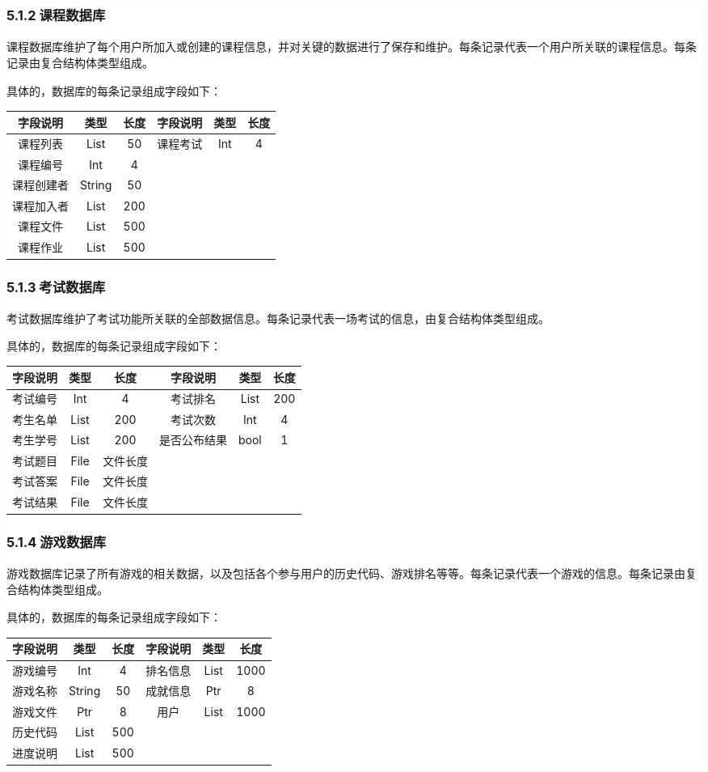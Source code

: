 ### 5.1.2 课程数据库

课程数据库维护了每个用户所加入或创建的课程信息，并对关键的数据进行了保存和维护。每条记录代表一个用户所关联的课程信息。每条记录由复合结构体类型组成。

具体的，数据库的每条记录组成字段如下：

| 字段说明   | 类型         | 长度 | 字段说明 | 类型 | 长度 |
| :-----: | :-----: | :-----: | :-----: | :-----: | :-----: |
| 课程列表   | List         | 50   | 课程考试 | Int  | 4    |
| 课程编号   | Int          | 4    |          |      |      |
| 课程创建者 | String       | 50   |          |      |      |
| 课程加入者 | List<String> | 200  |          |      |      |
| 课程文件   | List<Ptr>    | 500  |          |      |      |
| 课程作业   | List<Ptr>    | 500  |          |      |      |

### 5.1.3 考试数据库

考试数据库维护了考试功能所关联的全部数据信息。每条记录代表一场考试的信息，由复合结构体类型组成。

具体的，数据库的每条记录组成字段如下：

| 字段说明 | 类型         | 长度     | 字段说明     | 类型         | 长度 |
| :-----: | :-----: | :-----: | :-----: | :-----: | :-----: |
| 考试编号 | Int          | 4        | 考试排名     | List<String> | 200  |
| 考生名单 | List<String> | 200      | 考试次数     | Int          | 4    |
| 考生学号 | List<String> | 200      | 是否公布结果 | bool         | 1    |
| 考试题目 | File         | 文件长度 |              |              |      |
| 考试答案 | File         | 文件长度 |              |              |      |
| 考试结果 | File         | 文件长度 |              |              |      |

### 5.1.4 游戏数据库

游戏数据库记录了所有游戏的相关数据，以及包括各个参与用户的历史代码、游戏排名等等。每条记录代表一个游戏的信息。每条记录由复合结构体类型组成。

具体的，数据库的每条记录组成字段如下：

| 字段说明 | 类型      | 长度 | 字段说明 | 类型         | 长度 |
| :-----: | :-----: | :-----: | :-----: | :-----: | :-----: |
| 游戏编号 | Int       | 4    | 排名信息 | List<String> | 1000 |
| 游戏名称 | String    | 50   | 成就信息 | Ptr          | 8    |
| 游戏文件 | Ptr       | 8    | 用户     | List<String> | 1000 |
| 历史代码 | List<Ptr> | 500  |          |              |      |
| 进度说明 | List<int> | 500  |          |              |      |

